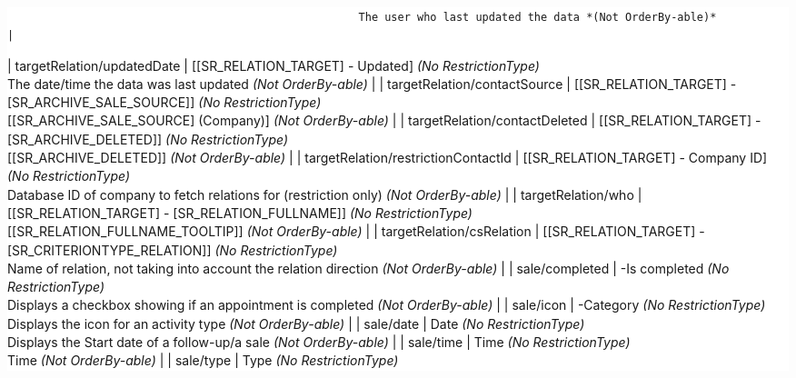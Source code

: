                                                           The user who last updated the data *(Not OrderBy-able)*                                                                                                                                                        |
| targetRelation/updatedDate                             | \[\[SR\_RELATION\_TARGET\] - Updated\] *(No RestrictionType)*                                                                                                                                                 
                                                          The date/time the data was last updated *(Not OrderBy-able)*                                                                                                                                                   |
| targetRelation/contactSource                           | \[\[SR\_RELATION\_TARGET\] - \[SR\_ARCHIVE\_SALE\_SOURCE\]\] *(No RestrictionType)*                                                                                                                           
                                                          \[\[SR\_ARCHIVE\_SALE\_SOURCE\] (Company)\] *(Not OrderBy-able)*                                                                                                                                               |
| targetRelation/contactDeleted                          | \[\[SR\_RELATION\_TARGET\] - \[SR\_ARCHIVE\_DELETED\]\] *(No RestrictionType)*                                                                                                                                
                                                          \[\[SR\_ARCHIVE\_DELETED\]\] *(Not OrderBy-able)*                                                                                                                                                              |
| targetRelation/restrictionContactId                    | \[\[SR\_RELATION\_TARGET\] - Company ID\] *(No RestrictionType)*                                                                                                                                              
                                                          Database ID of company to fetch relations for (restriction only) *(Not OrderBy-able)*                                                                                                                          |
| targetRelation/who                                     | \[\[SR\_RELATION\_TARGET\] - \[SR\_RELATION\_FULLNAME\]\] *(No RestrictionType)*                                                                                                                              
                                                          \[\[SR\_RELATION\_FULLNAME\_TOOLTIP\]\] *(Not OrderBy-able)*                                                                                                                                                   |
| targetRelation/csRelation                              | \[\[SR\_RELATION\_TARGET\] - \[SR\_CRITERIONTYPE\_RELATION\]\] *(No RestrictionType)*                                                                                                                         
                                                          Name of relation, not taking into account the relation direction *(Not OrderBy-able)*                                                                                                                          |
| sale/completed                                         | -Is completed *(No RestrictionType)*                                                                                                                                                                          
                                                          Displays a checkbox showing if an appointment is completed *(Not OrderBy-able)*                                                                                                                                |
| sale/icon                                              | -Category *(No RestrictionType)*                                                                                                                                                                              
                                                          Displays the icon for an activity type *(Not OrderBy-able)*                                                                                                                                                    |
| sale/date                                              | Date *(No RestrictionType)*                                                                                                                                                                                   
                                                          Displays the Start date of a follow-up/a sale *(Not OrderBy-able)*                                                                                                                                             |
| sale/time                                              | Time *(No RestrictionType)*                                                                                                                                                                                   
                                                          Time *(Not OrderBy-able)*                                                                                                                                                                                      |
| sale/type                                              | Type *(No RestrictionType)*                                                                                                                                                                                   